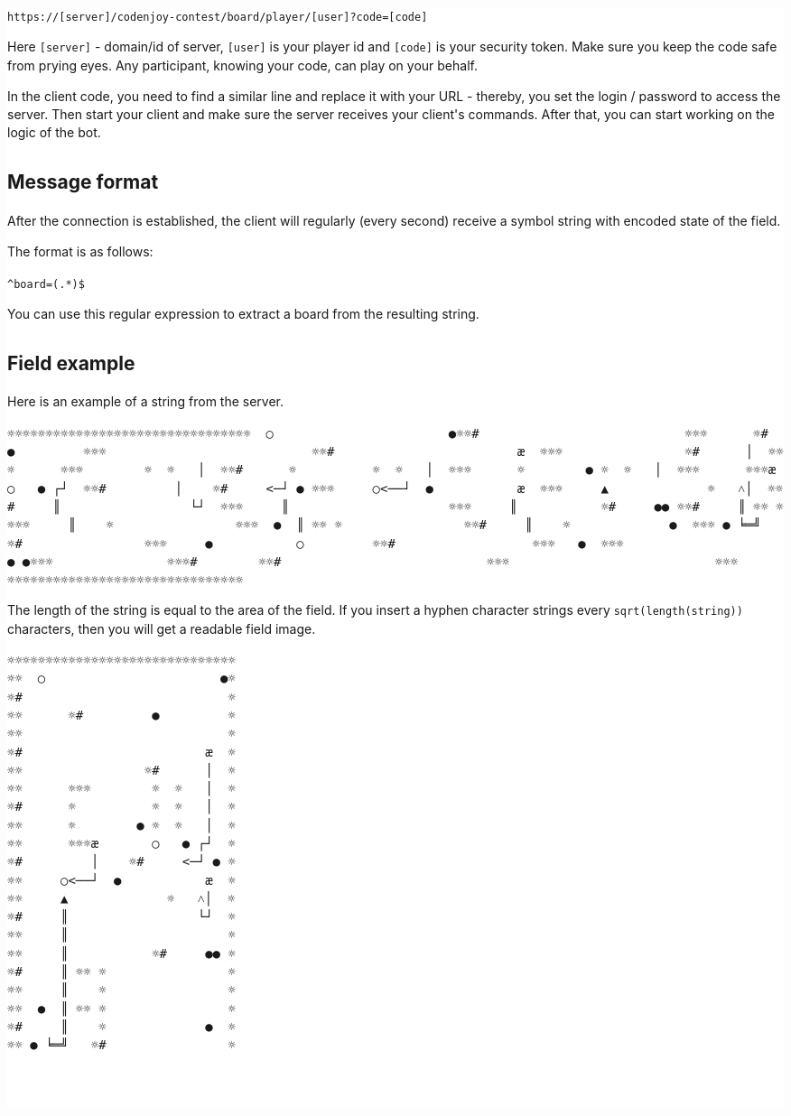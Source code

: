 `https://[server]/codenjoy-contest/board/player/[user]?code=[code]`

Here `[server]` - domain/id of server, `[user]` is your player id
and `[code]` is your security token. Make sure you keep the code
safe from prying eyes. Any participant, knowing your code, can
play on your behalf.

In the client code, you need to find a similar line and replace it
with your URL - thereby, you set the login / password to access the
server. Then start your client and make sure the server receives
your client's commands. After that, you can start working on the
logic of the bot.

## Message format

After the connection is established, the client will regularly (every second)
receive a symbol string with encoded state of the field.

The format is as follows:

`^board=(.*)$`

You can use this regular expression to extract a board from
the resulting string.

## Field example

Here is an example of a string from the server.

<pre>☼☼☼☼☼☼☼☼☼☼☼☼☼☼☼☼☼☼☼☼☼☼☼☼☼☼☼☼☼☼☼☼  ○                       ●☼☼#                           ☼☼☼      ☼#         ●         ☼☼☼                           ☼☼#                        æ  ☼☼☼                ☼#      │  ☼☼☼      ☼☼☼        ☼  ☼   │  ☼☼#      ☼          ☼  ☼   │  ☼☼☼      ☼        ● ☼  ☼   │  ☼☼☼      ☼☼☼æ       ○   ● ┌┘  ☼☼#         │    ☼#     <─┘ ● ☼☼☼     ○<──┘  ●           æ  ☼☼☼     ▲             ☼   ˄│  ☼☼#     ║                 └┘  ☼☼☼     ║                     ☼☼☼     ║           ☼#     ●● ☼☼#     ║ ☼☼ ☼                ☼☼☼     ║    ☼                ☼☼☼  ●  ║ ☼☼ ☼                ☼☼#     ║    ☼             ●  ☼☼☼ ● ╘═╝   ☼#                ☼☼☼     ●           ○         ☼☼#                  ☼☼☼   ●  ☼☼☼                        ● ●☼☼☼               ☼☼☼#        ☼☼#                           ☼☼☼                           ☼☼☼                           ☼☼☼☼☼☼☼☼☼☼☼☼☼☼☼☼☼☼☼☼☼☼☼☼☼☼☼☼☼☼☼</pre>

The length of the string is equal to the area of the field.
If you insert a hyphen character strings every
`sqrt(length(string))` characters, then you will get a readable
field image.

<pre>☼☼☼☼☼☼☼☼☼☼☼☼☼☼☼☼☼☼☼☼☼☼☼☼☼☼☼☼☼☼
☼☼  ○                       ●☼
☼#                           ☼
☼☼      ☼#         ●         ☼
☼☼                           ☼
☼#                        æ  ☼
☼☼                ☼#      │  ☼
☼☼      ☼☼☼        ☼  ☼   │  ☼
☼#      ☼          ☼  ☼   │  ☼
☼☼      ☼        ● ☼  ☼   │  ☼
☼☼      ☼☼☼æ       ○   ● ┌┘  ☼
☼#         │    ☼#     <─┘ ● ☼
☼☼     ○<──┘  ●           æ  ☼
☼☼     ▲             ☼   ˄│  ☼
☼#     ║                 └┘  ☼
☼☼     ║                     ☼
☼☼     ║           ☼#     ●● ☼
☼#     ║ ☼☼ ☼                ☼
☼☼     ║    ☼                ☼
☼☼  ●  ║ ☼☼ ☼                ☼
☼#     ║    ☼             ●  ☼
☼☼ ● ╘═╝   ☼#                ☼